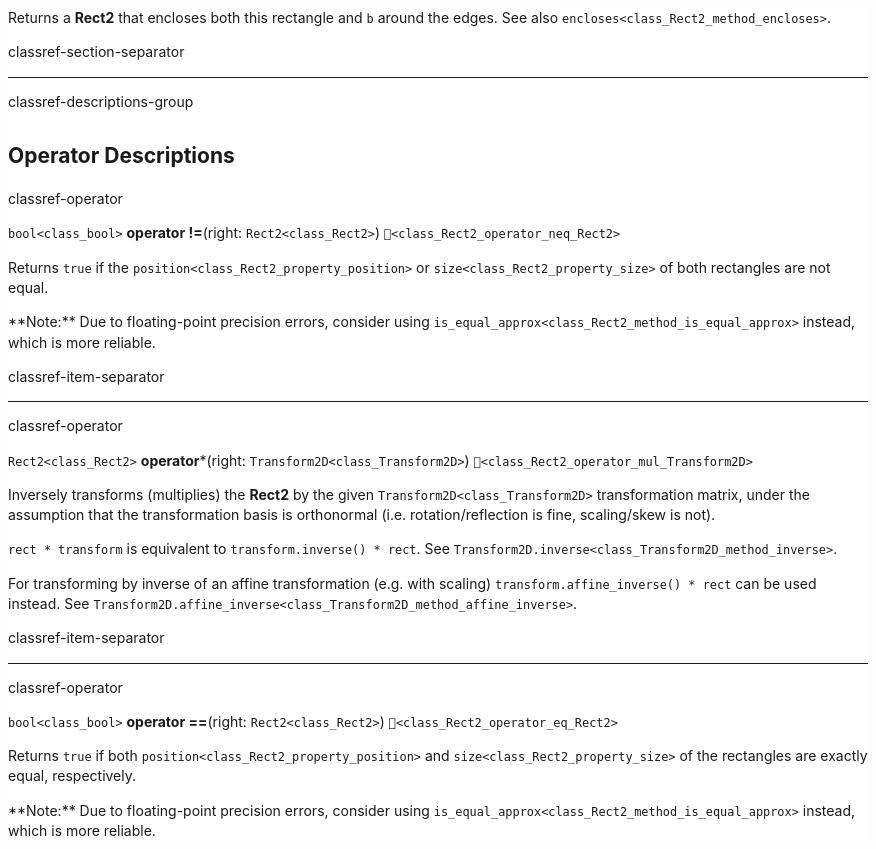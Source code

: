 Returns a **Rect2** that encloses both this rectangle and `b` around the
edges. See also `encloses<class_Rect2_method_encloses>`.

classref-section-separator

------------------------------------------------------------------------

classref-descriptions-group

## Operator Descriptions

classref-operator

`bool<class_bool>` **operator !=**(right: `Rect2<class_Rect2>`)
`🔗<class_Rect2_operator_neq_Rect2>`

Returns `true` if the `position<class_Rect2_property_position>` or
`size<class_Rect2_property_size>` of both rectangles are not equal.

\*\*Note:\*\* Due to floating-point precision errors, consider using
`is_equal_approx<class_Rect2_method_is_equal_approx>` instead, which is
more reliable.

classref-item-separator

------------------------------------------------------------------------

classref-operator

`Rect2<class_Rect2>` **operator**\*(right:
`Transform2D<class_Transform2D>`)
`🔗<class_Rect2_operator_mul_Transform2D>`

Inversely transforms (multiplies) the **Rect2** by the given
`Transform2D<class_Transform2D>` transformation matrix, under the
assumption that the transformation basis is orthonormal (i.e.
rotation/reflection is fine, scaling/skew is not).

`rect * transform` is equivalent to `transform.inverse() * rect`. See
`Transform2D.inverse<class_Transform2D_method_inverse>`.

For transforming by inverse of an affine transformation (e.g. with
scaling) `transform.affine_inverse() * rect` can be used instead. See
`Transform2D.affine_inverse<class_Transform2D_method_affine_inverse>`.

classref-item-separator

------------------------------------------------------------------------

classref-operator

`bool<class_bool>` **operator ==**(right: `Rect2<class_Rect2>`)
`🔗<class_Rect2_operator_eq_Rect2>`

Returns `true` if both `position<class_Rect2_property_position>` and
`size<class_Rect2_property_size>` of the rectangles are exactly equal,
respectively.

\*\*Note:\*\* Due to floating-point precision errors, consider using
`is_equal_approx<class_Rect2_method_is_equal_approx>` instead, which is
more reliable.
